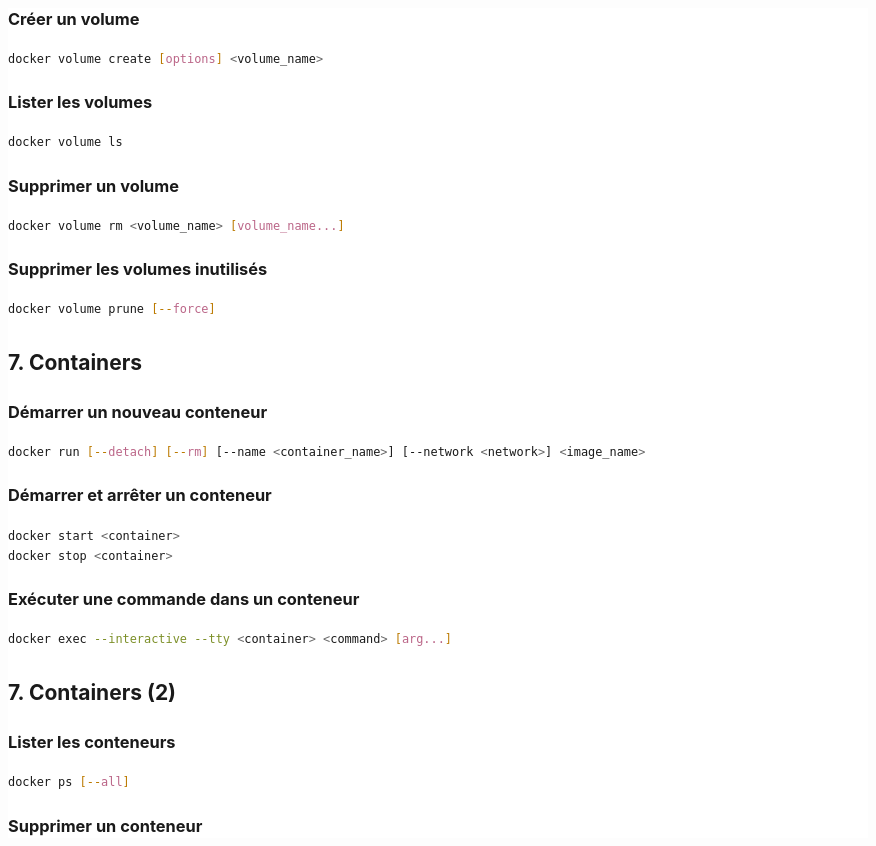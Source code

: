 ### Créer un volume

```sh
docker volume create [options] <volume_name>
```

### Lister les volumes

```sh
docker volume ls
```

### Supprimer un volume

```sh
docker volume rm <volume_name> [volume_name...]
```

### Supprimer les volumes inutilisés

```sh
docker volume prune [--force]
```

## 7. Containers

### Démarrer un nouveau conteneur

```sh
docker run [--detach] [--rm] [--name <container_name>] [--network <network>] <image_name>
```

### Démarrer et arrêter un conteneur

```sh
docker start <container>
docker stop <container>
```

### Exécuter une commande dans un conteneur

```sh
docker exec --interactive --tty <container> <command> [arg...]
```

## 7. Containers (2)

### Lister les conteneurs

```sh
docker ps [--all]
```

### Supprimer un conteneur
